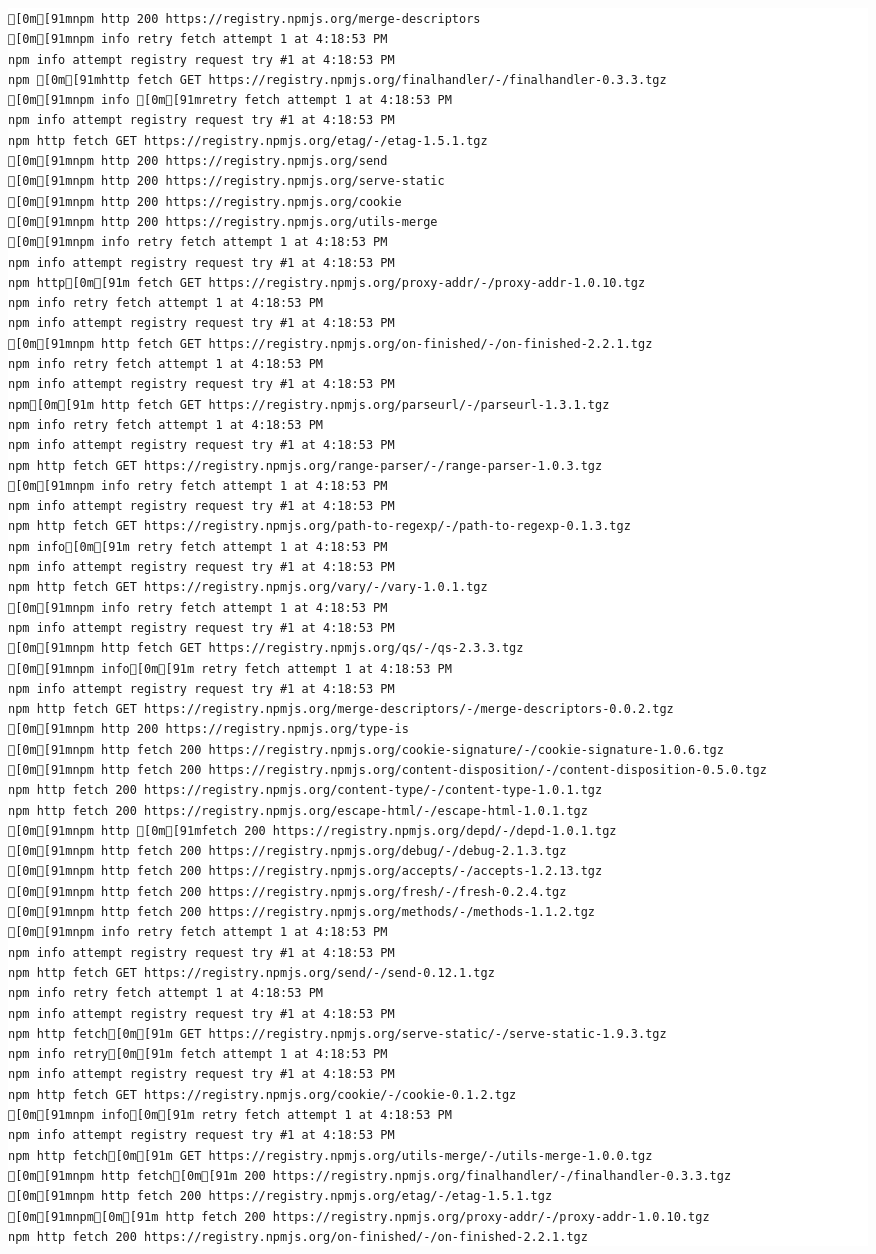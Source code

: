     [0m[91mnpm http 200 https://registry.npmjs.org/merge-descriptors
    [0m[91mnpm info retry fetch attempt 1 at 4:18:53 PM
    npm info attempt registry request try #1 at 4:18:53 PM
    npm [0m[91mhttp fetch GET https://registry.npmjs.org/finalhandler/-/finalhandler-0.3.3.tgz
    [0m[91mnpm info [0m[91mretry fetch attempt 1 at 4:18:53 PM
    npm info attempt registry request try #1 at 4:18:53 PM
    npm http fetch GET https://registry.npmjs.org/etag/-/etag-1.5.1.tgz
    [0m[91mnpm http 200 https://registry.npmjs.org/send
    [0m[91mnpm http 200 https://registry.npmjs.org/serve-static
    [0m[91mnpm http 200 https://registry.npmjs.org/cookie
    [0m[91mnpm http 200 https://registry.npmjs.org/utils-merge
    [0m[91mnpm info retry fetch attempt 1 at 4:18:53 PM
    npm info attempt registry request try #1 at 4:18:53 PM
    npm http[0m[91m fetch GET https://registry.npmjs.org/proxy-addr/-/proxy-addr-1.0.10.tgz
    npm info retry fetch attempt 1 at 4:18:53 PM
    npm info attempt registry request try #1 at 4:18:53 PM
    [0m[91mnpm http fetch GET https://registry.npmjs.org/on-finished/-/on-finished-2.2.1.tgz
    npm info retry fetch attempt 1 at 4:18:53 PM
    npm info attempt registry request try #1 at 4:18:53 PM
    npm[0m[91m http fetch GET https://registry.npmjs.org/parseurl/-/parseurl-1.3.1.tgz
    npm info retry fetch attempt 1 at 4:18:53 PM
    npm info attempt registry request try #1 at 4:18:53 PM
    npm http fetch GET https://registry.npmjs.org/range-parser/-/range-parser-1.0.3.tgz
    [0m[91mnpm info retry fetch attempt 1 at 4:18:53 PM
    npm info attempt registry request try #1 at 4:18:53 PM
    npm http fetch GET https://registry.npmjs.org/path-to-regexp/-/path-to-regexp-0.1.3.tgz
    npm info[0m[91m retry fetch attempt 1 at 4:18:53 PM
    npm info attempt registry request try #1 at 4:18:53 PM
    npm http fetch GET https://registry.npmjs.org/vary/-/vary-1.0.1.tgz
    [0m[91mnpm info retry fetch attempt 1 at 4:18:53 PM
    npm info attempt registry request try #1 at 4:18:53 PM
    [0m[91mnpm http fetch GET https://registry.npmjs.org/qs/-/qs-2.3.3.tgz
    [0m[91mnpm info[0m[91m retry fetch attempt 1 at 4:18:53 PM
    npm info attempt registry request try #1 at 4:18:53 PM
    npm http fetch GET https://registry.npmjs.org/merge-descriptors/-/merge-descriptors-0.0.2.tgz
    [0m[91mnpm http 200 https://registry.npmjs.org/type-is
    [0m[91mnpm http fetch 200 https://registry.npmjs.org/cookie-signature/-/cookie-signature-1.0.6.tgz
    [0m[91mnpm http fetch 200 https://registry.npmjs.org/content-disposition/-/content-disposition-0.5.0.tgz
    npm http fetch 200 https://registry.npmjs.org/content-type/-/content-type-1.0.1.tgz
    npm http fetch 200 https://registry.npmjs.org/escape-html/-/escape-html-1.0.1.tgz
    [0m[91mnpm http [0m[91mfetch 200 https://registry.npmjs.org/depd/-/depd-1.0.1.tgz
    [0m[91mnpm http fetch 200 https://registry.npmjs.org/debug/-/debug-2.1.3.tgz
    [0m[91mnpm http fetch 200 https://registry.npmjs.org/accepts/-/accepts-1.2.13.tgz
    [0m[91mnpm http fetch 200 https://registry.npmjs.org/fresh/-/fresh-0.2.4.tgz
    [0m[91mnpm http fetch 200 https://registry.npmjs.org/methods/-/methods-1.1.2.tgz
    [0m[91mnpm info retry fetch attempt 1 at 4:18:53 PM
    npm info attempt registry request try #1 at 4:18:53 PM
    npm http fetch GET https://registry.npmjs.org/send/-/send-0.12.1.tgz
    npm info retry fetch attempt 1 at 4:18:53 PM
    npm info attempt registry request try #1 at 4:18:53 PM
    npm http fetch[0m[91m GET https://registry.npmjs.org/serve-static/-/serve-static-1.9.3.tgz
    npm info retry[0m[91m fetch attempt 1 at 4:18:53 PM
    npm info attempt registry request try #1 at 4:18:53 PM
    npm http fetch GET https://registry.npmjs.org/cookie/-/cookie-0.1.2.tgz
    [0m[91mnpm info[0m[91m retry fetch attempt 1 at 4:18:53 PM
    npm info attempt registry request try #1 at 4:18:53 PM
    npm http fetch[0m[91m GET https://registry.npmjs.org/utils-merge/-/utils-merge-1.0.0.tgz
    [0m[91mnpm http fetch[0m[91m 200 https://registry.npmjs.org/finalhandler/-/finalhandler-0.3.3.tgz
    [0m[91mnpm http fetch 200 https://registry.npmjs.org/etag/-/etag-1.5.1.tgz
    [0m[91mnpm[0m[91m http fetch 200 https://registry.npmjs.org/proxy-addr/-/proxy-addr-1.0.10.tgz
    npm http fetch 200 https://registry.npmjs.org/on-finished/-/on-finished-2.2.1.tgz